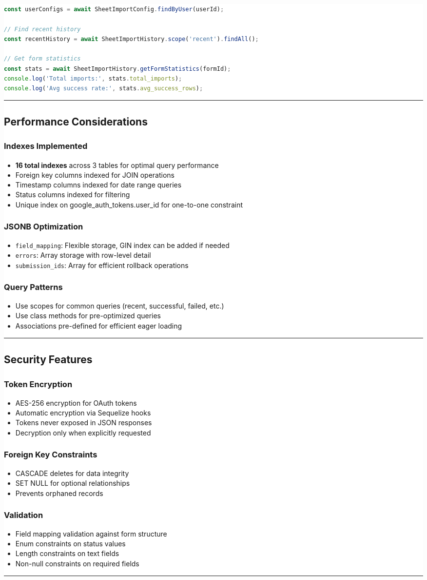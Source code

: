 ```javascript
const userConfigs = await SheetImportConfig.findByUser(userId);

// Find recent history
const recentHistory = await SheetImportHistory.scope('recent').findAll();

// Get form statistics
const stats = await SheetImportHistory.getFormStatistics(formId);
console.log('Total imports:', stats.total_imports);
console.log('Avg success rate:', stats.avg_success_rows);
```

---

## Performance Considerations

### Indexes Implemented
- **16 total indexes** across 3 tables for optimal query performance
- Foreign key columns indexed for JOIN operations
- Timestamp columns indexed for date range queries
- Status columns indexed for filtering
- Unique index on google_auth_tokens.user_id for one-to-one constraint

### JSONB Optimization
- `field_mapping`: Flexible storage, GIN index can be added if needed
- `errors`: Array storage with row-level detail
- `submission_ids`: Array for efficient rollback operations

### Query Patterns
- Use scopes for common queries (recent, successful, failed, etc.)
- Use class methods for pre-optimized queries
- Associations pre-defined for efficient eager loading

---

## Security Features

### Token Encryption
- AES-256 encryption for OAuth tokens
- Automatic encryption via Sequelize hooks
- Tokens never exposed in JSON responses
- Decryption only when explicitly requested

### Foreign Key Constraints
- CASCADE deletes for data integrity
- SET NULL for optional relationships
- Prevents orphaned records

### Validation
- Field mapping validation against form structure
- Enum constraints on status values
- Length constraints on text fields
- Non-null constraints on required fields

---